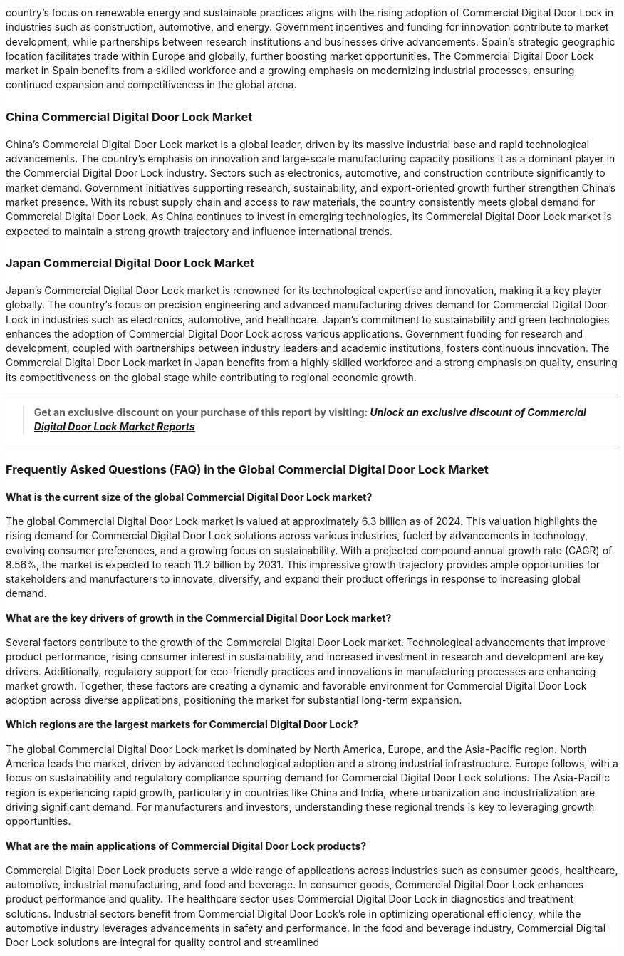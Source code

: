 country&rsquo;s focus on renewable energy and sustainable practices aligns with the rising adoption of Commercial Digital Door Lock in industries such as construction, automotive, and energy. Government incentives and funding for innovation contribute to market development, while partnerships between research institutions and businesses drive advancements. Spain&rsquo;s strategic geographic location facilitates trade within Europe and globally, further boosting market opportunities. The Commercial Digital Door Lock market in Spain benefits from a skilled workforce and a growing emphasis on modernizing industrial processes, ensuring continued expansion and competitiveness in the global arena.</p><h3>China Commercial Digital Door Lock Market</h3><p>China&rsquo;s Commercial Digital Door Lock market is a global leader, driven by its massive industrial base and rapid technological advancements. The country&rsquo;s emphasis on innovation and large-scale manufacturing capacity positions it as a dominant player in the Commercial Digital Door Lock industry. Sectors such as electronics, automotive, and construction contribute significantly to market demand. Government initiatives supporting research, sustainability, and export-oriented growth further strengthen China&rsquo;s market presence. With its robust supply chain and access to raw materials, the country consistently meets global demand for Commercial Digital Door Lock. As China continues to invest in emerging technologies, its Commercial Digital Door Lock market is expected to maintain a strong growth trajectory and influence international trends.</p><h3>Japan Commercial Digital Door Lock Market</h3><p>Japan&rsquo;s Commercial Digital Door Lock market is renowned for its technological expertise and innovation, making it a key player globally. The country&rsquo;s focus on precision engineering and advanced manufacturing drives demand for Commercial Digital Door Lock in industries such as electronics, automotive, and healthcare. Japan&rsquo;s commitment to sustainability and green technologies enhances the adoption of Commercial Digital Door Lock across various applications. Government funding for research and development, coupled with partnerships between industry leaders and academic institutions, fosters continuous innovation. The Commercial Digital Door Lock market in Japan benefits from a highly skilled workforce and a strong emphasis on quality, ensuring its competitiveness on the global stage while contributing to regional economic growth.</p><hr /><blockquote><p><strong>Get an exclusive discount on your purchase of this report by visiting: <em><a href="://marketresearchpulse.com/ask-for-discount/57150?utm_source=Github&amp;utm_medium=019">Unlock an exclusive discount of Commercial Digital Door Lock Market Reports</a></em>&nbsp;</strong></p></blockquote><hr /><h3>Frequently Asked Questions (FAQ) in the Global Commercial Digital Door Lock Market</h3><p><strong>What is the current size of the global Commercial Digital Door Lock market?</strong></p><p>The global Commercial Digital Door Lock market is valued at approximately 6.3 billion as of 2024. This valuation highlights the rising demand for Commercial Digital Door Lock solutions across various industries, fueled by advancements in technology, evolving consumer preferences, and a growing focus on sustainability. With a projected compound annual growth rate (CAGR) of 8.56%, the market is expected to reach 11.2 billion by 2031. This impressive growth trajectory provides ample opportunities for stakeholders and manufacturers to innovate, diversify, and expand their product offerings in response to increasing global demand.</p><p><strong>What are the key drivers of growth in the Commercial Digital Door Lock market?</strong></p><p>Several factors contribute to the growth of the Commercial Digital Door Lock market. Technological advancements that improve product performance, rising consumer interest in sustainability, and increased investment in research and development are key drivers. Additionally, regulatory support for eco-friendly practices and innovations in manufacturing processes are enhancing market growth. Together, these factors are creating a dynamic and favorable environment for Commercial Digital Door Lock adoption across diverse applications, positioning the market for substantial long-term expansion.</p><p><strong>Which regions are the largest markets for Commercial Digital Door Lock?</strong></p><p>The global Commercial Digital Door Lock market is dominated by North America, Europe, and the Asia-Pacific region. North America leads the market, driven by advanced technological adoption and a strong industrial infrastructure. Europe follows, with a focus on sustainability and regulatory compliance spurring demand for Commercial Digital Door Lock solutions. The Asia-Pacific region is experiencing rapid growth, particularly in countries like China and India, where urbanization and industrialization are driving significant demand. For manufacturers and investors, understanding these regional trends is key to leveraging growth opportunities.</p><p><strong>What are the main applications of Commercial Digital Door Lock products?</strong></p><p>Commercial Digital Door Lock products serve a wide range of applications across industries such as consumer goods, healthcare, automotive, industrial manufacturing, and food and beverage. In consumer goods, Commercial Digital Door Lock enhances product performance and quality. The healthcare sector uses Commercial Digital Door Lock in diagnostics and treatment solutions. Industrial sectors benefit from Commercial Digital Door Lock&rsquo;s role in optimizing operational efficiency, while the automotive industry leverages advancements in safety and performance. In the food and beverage industry, Commercial Digital Door Lock solutions are integral for quality control and streamlined